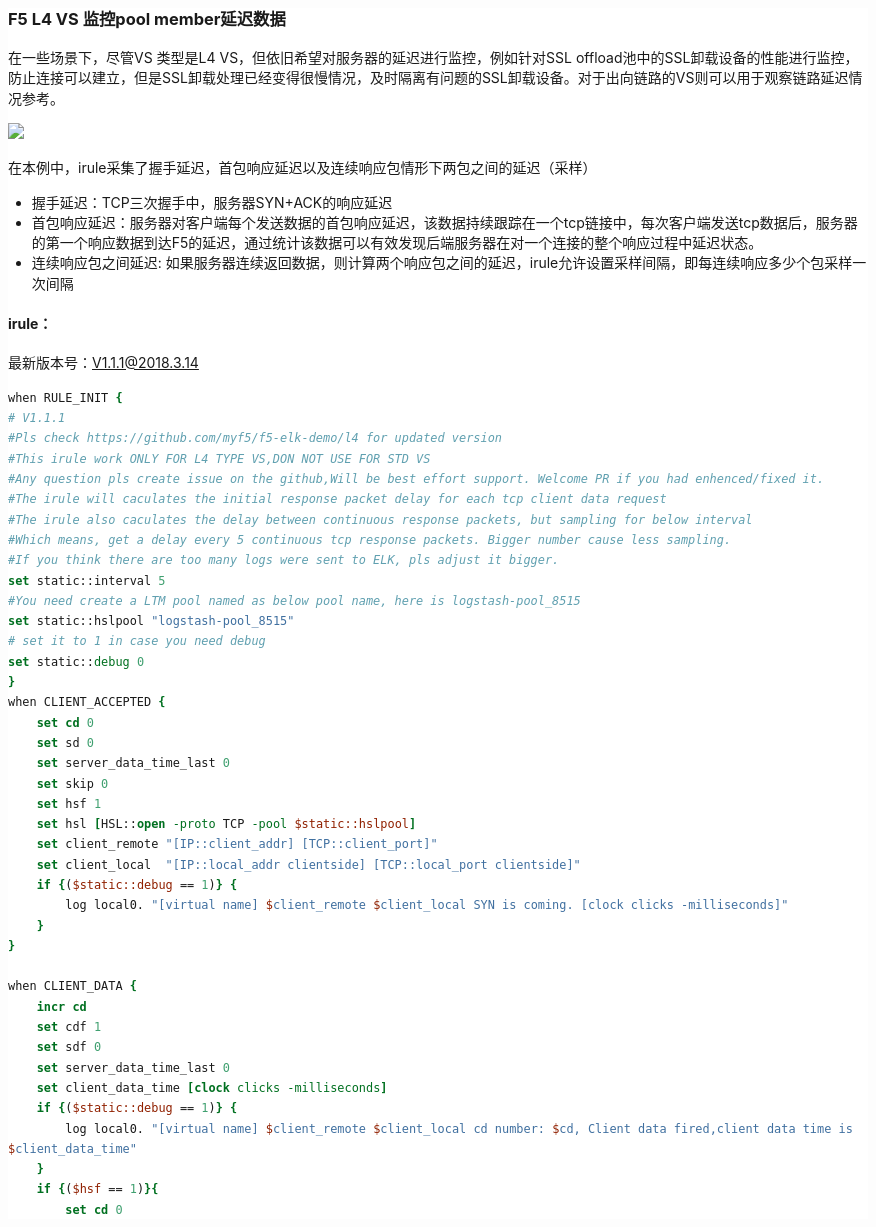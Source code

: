 ### F5 L4 VS 监控pool member延迟数据

在一些场景下，尽管VS 类型是L4 VS，但依旧希望对服务器的延迟进行监控，例如针对SSL offload池中的SSL卸载设备的性能进行监控，防止连接可以建立，但是SSL卸载处理已经变得很慢情况，及时隔离有问题的SSL卸载设备。对于出向链路的VS则可以用于观察链路延迟情况参考。

<img src="https://github.com/myf5/f5-elk-demo/blob/master/l4/Screenshot-2018-3-11%20L4_Dashboard%20-%20Kibana.png?raw=true">

在本例中，irule采集了握手延迟，首包响应延迟以及连续响应包情形下两包之间的延迟（采样）

* 握手延迟：TCP三次握手中，服务器SYN+ACK的响应延迟
* 首包响应延迟：服务器对客户端每个发送数据的首包响应延迟，该数据持续跟踪在一个tcp链接中，每次客户端发送tcp数据后，服务器的第一个响应数据到达F5的延迟，通过统计该数据可以有效发现后端服务器在对一个连接的整个响应过程中延迟状态。
* 连续响应包之间延迟: 如果服务器连续返回数据，则计算两个响应包之间的延迟，irule允许设置采样间隔，即每连续响应多少个包采样一次间隔



#### irule：

最新版本号：V1.1.1@2018.3.14

```tcl
when RULE_INIT {
# V1.1.1 
#Pls check https://github.com/myf5/f5-elk-demo/l4 for updated version
#This irule work ONLY FOR L4 TYPE VS,DON NOT USE FOR STD VS
#Any question pls create issue on the github,Will be best effort support. Welcome PR if you had enhenced/fixed it.
#The irule will caculates the initial response packet delay for each tcp client data request
#The irule also caculates the delay between continuous response packets, but sampling for below interval
#Which means, get a delay every 5 continuous tcp response packets. Bigger number cause less sampling.
#If you think there are too many logs were sent to ELK, pls adjust it bigger.
set static::interval 5
#You need create a LTM pool named as below pool name, here is logstash-pool_8515
set static::hslpool "logstash-pool_8515"
# set it to 1 in case you need debug
set static::debug 0
}
when CLIENT_ACCEPTED {
    set cd 0
    set sd 0
    set server_data_time_last 0
    set skip 0
    set hsf 1
    set hsl [HSL::open -proto TCP -pool $static::hslpool]
    set client_remote "[IP::client_addr] [TCP::client_port]"
    set client_local  "[IP::local_addr clientside] [TCP::local_port clientside]"
    if {($static::debug == 1)} {
        log local0. "[virtual name] $client_remote $client_local SYN is coming. [clock clicks -milliseconds]"
    }
}

when CLIENT_DATA {
    incr cd
    set cdf 1
    set sdf 0
    set server_data_time_last 0
    set client_data_time [clock clicks -milliseconds]
    if {($static::debug == 1)} {
        log local0. "[virtual name] $client_remote $client_local cd number: $cd, Client data fired,client data time is $client_data_time"
    }
    if {($hsf == 1)}{
        set cd 0
```